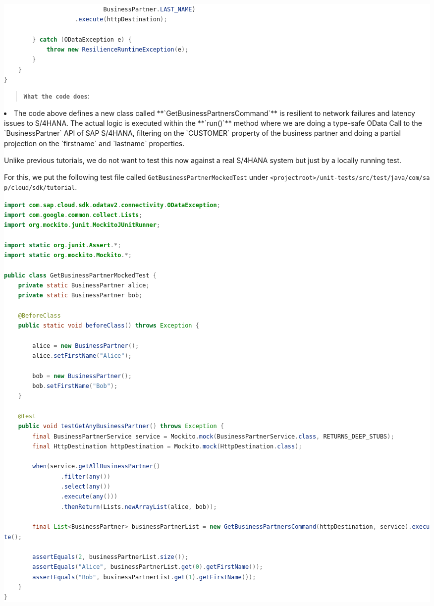 ```java
                            BusinessPartner.LAST_NAME)
                    .execute(httpDestination);

        } catch (ODataException e) {
            throw new ResilienceRuntimeException(e);
        }
    }
}
```

>**`What the code does`**:
<li>The code above defines a new class called **`GetBusinessPartnersCommand`**  is resilient to network failures and latency issues to S/4HANA. The actual logic is executed within the **`run()`** method where we are doing a type-safe OData Call to the `BusinessPartner` API of SAP S/4HANA, filtering on the `CUSTOMER` property of the business partner and doing a partial projection on the `firstname` and `lastname` properties.</li>

Unlike previous tutorials, we do not want to test this now against a real S/4HANA system but just by a locally running test.

For this, we put the following test file called `GetBusinessPartnerMockedTest` under `<projectroot>/unit-tests/src/test/java/com/sap/cloud/sdk/tutorial`.

```Java
import com.sap.cloud.sdk.odatav2.connectivity.ODataException;
import com.google.common.collect.Lists;
import org.mockito.junit.MockitoJUnitRunner;

import static org.junit.Assert.*;
import static org.mockito.Mockito.*;

public class GetBusinessPartnerMockedTest {
    private static BusinessPartner alice;
    private static BusinessPartner bob;

    @BeforeClass
    public static void beforeClass() throws Exception {

        alice = new BusinessPartner();
        alice.setFirstName("Alice");

        bob = new BusinessPartner();
        bob.setFirstName("Bob");
    }

    @Test
    public void testGetAnyBusinessPartner() throws Exception {
        final BusinessPartnerService service = Mockito.mock(BusinessPartnerService.class, RETURNS_DEEP_STUBS);
        final HttpDestination httpDestination = Mockito.mock(HttpDestination.class);

        when(service.getAllBusinessPartner()
                .filter(any())
                .select(any())
                .execute(any()))
                .thenReturn(Lists.newArrayList(alice, bob));

        final List<BusinessPartner> businessPartnerList = new GetBusinessPartnersCommand(httpDestination, service).execute();

        assertEquals(2, businessPartnerList.size());
        assertEquals("Alice", businessPartnerList.get(0).getFirstName());
        assertEquals("Bob", businessPartnerList.get(1).getFirstName());
    }
}
```